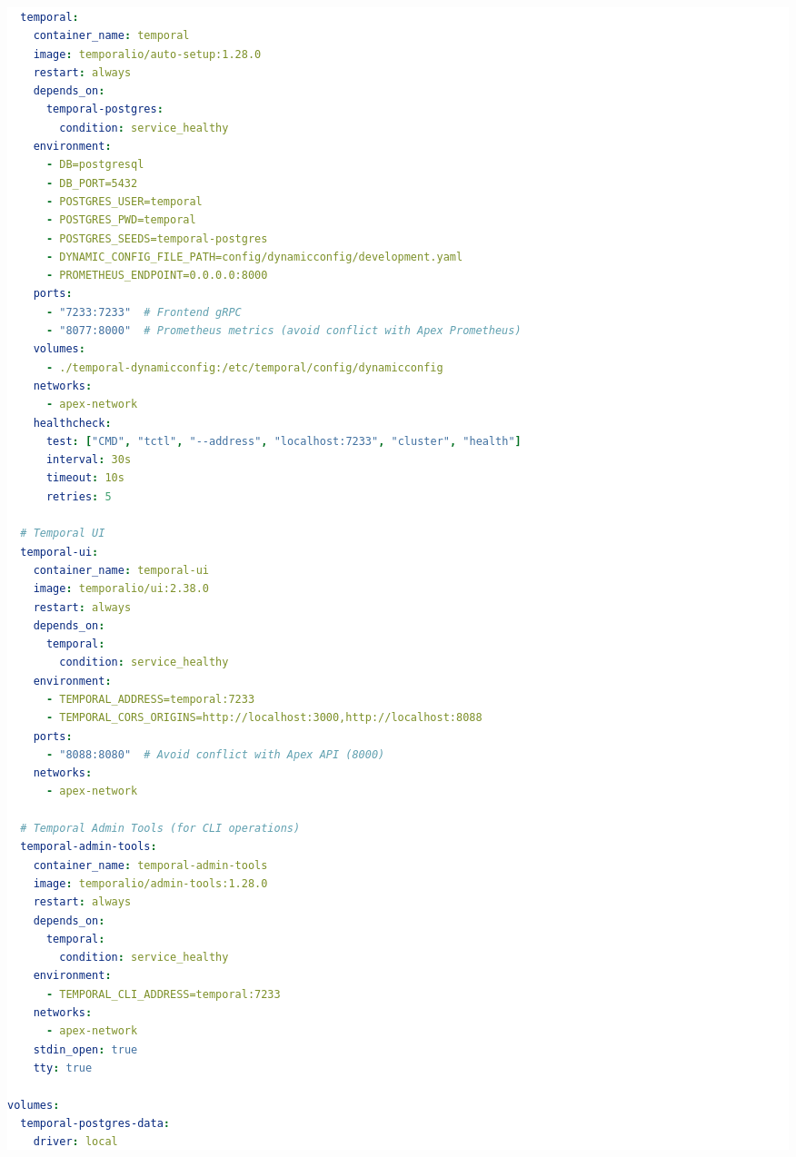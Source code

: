 ```yaml
  temporal:
    container_name: temporal
    image: temporalio/auto-setup:1.28.0
    restart: always
    depends_on:
      temporal-postgres:
        condition: service_healthy
    environment:
      - DB=postgresql
      - DB_PORT=5432
      - POSTGRES_USER=temporal
      - POSTGRES_PWD=temporal
      - POSTGRES_SEEDS=temporal-postgres
      - DYNAMIC_CONFIG_FILE_PATH=config/dynamicconfig/development.yaml
      - PROMETHEUS_ENDPOINT=0.0.0.0:8000
    ports:
      - "7233:7233"  # Frontend gRPC
      - "8077:8000"  # Prometheus metrics (avoid conflict with Apex Prometheus)
    volumes:
      - ./temporal-dynamicconfig:/etc/temporal/config/dynamicconfig
    networks:
      - apex-network
    healthcheck:
      test: ["CMD", "tctl", "--address", "localhost:7233", "cluster", "health"]
      interval: 30s
      timeout: 10s
      retries: 5

  # Temporal UI
  temporal-ui:
    container_name: temporal-ui
    image: temporalio/ui:2.38.0
    restart: always
    depends_on:
      temporal:
        condition: service_healthy
    environment:
      - TEMPORAL_ADDRESS=temporal:7233
      - TEMPORAL_CORS_ORIGINS=http://localhost:3000,http://localhost:8088
    ports:
      - "8088:8080"  # Avoid conflict with Apex API (8000)
    networks:
      - apex-network

  # Temporal Admin Tools (for CLI operations)
  temporal-admin-tools:
    container_name: temporal-admin-tools
    image: temporalio/admin-tools:1.28.0
    restart: always
    depends_on:
      temporal:
        condition: service_healthy
    environment:
      - TEMPORAL_CLI_ADDRESS=temporal:7233
    networks:
      - apex-network
    stdin_open: true
    tty: true

volumes:
  temporal-postgres-data:
    driver: local

```